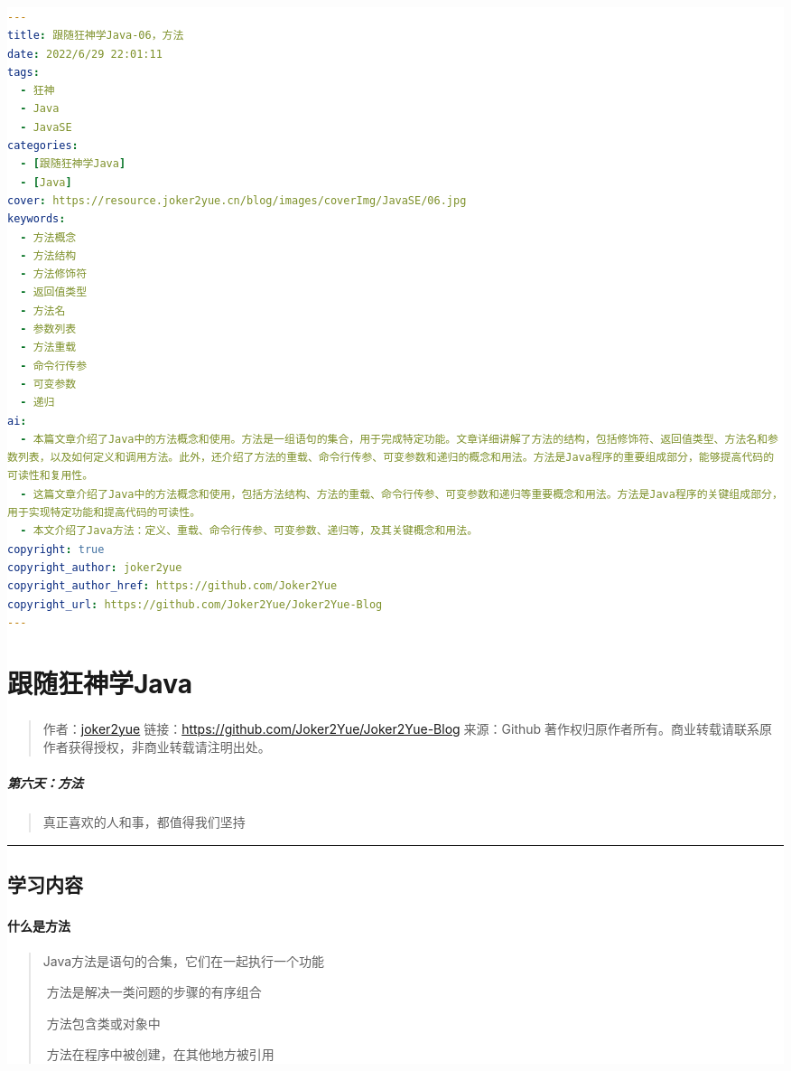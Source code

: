 ```yaml
---
title: 跟随狂神学Java-06，方法
date: 2022/6/29 22:01:11
tags:
  - 狂神
  - Java
  - JavaSE
categories:
  - [跟随狂神学Java]
  - [Java]
cover: https://resource.joker2yue.cn/blog/images/coverImg/JavaSE/06.jpg
keywords:
  - 方法概念
  - 方法结构
  - 方法修饰符
  - 返回值类型
  - 方法名
  - 参数列表
  - 方法重载
  - 命令行传参
  - 可变参数
  - 递归
ai: 
  - 本篇文章介绍了Java中的方法概念和使用。方法是一组语句的集合，用于完成特定功能。文章详细讲解了方法的结构，包括修饰符、返回值类型、方法名和参数列表，以及如何定义和调用方法。此外，还介绍了方法的重载、命令行传参、可变参数和递归的概念和用法。方法是Java程序的重要组成部分，能够提高代码的可读性和复用性。
  - 这篇文章介绍了Java中的方法概念和使用，包括方法结构、方法的重载、命令行传参、可变参数和递归等重要概念和用法。方法是Java程序的关键组成部分，用于实现特定功能和提高代码的可读性。
  - 本文介绍了Java方法：定义、重载、命令行传参、可变参数、递归等，及其关键概念和用法。
copyright: true
copyright_author: joker2yue
copyright_author_href: https://github.com/Joker2Yue
copyright_url: https://github.com/Joker2Yue/Joker2Yue-Blog 
---
```

# 跟随狂神学Java
> 作者：[joker2yue](https://github.com/Joker2Yue)
> 链接：https://github.com/Joker2Yue/Joker2Yue-Blog
> 来源：Github
> 著作权归原作者所有。商业转载请联系原作者获得授权，非商业转载请注明出处。
##### 第六天：方法

> 真正喜欢的人和事，都值得我们坚持

---

## 学习内容

#### 什么是方法

> Java方法是语句的合集，它们在一起执行一个功能
>
> ​		方法是解决一类问题的步骤的有序组合
>
> ​		方法包含类或对象中
>
> ​		方法在程序中被创建，在其他地方被引用
